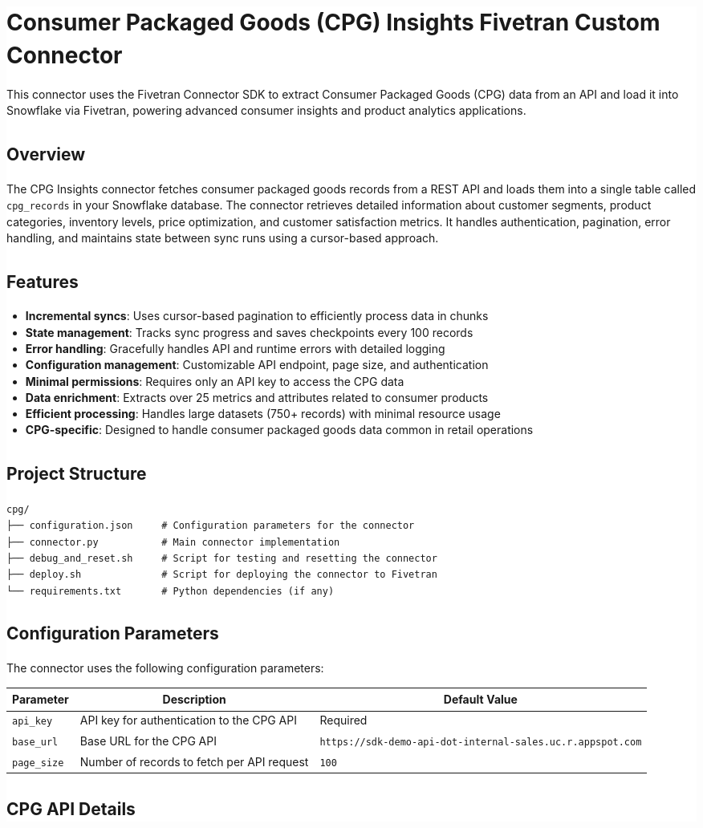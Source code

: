 # Consumer Packaged Goods (CPG) Insights Fivetran Custom Connector

This connector uses the Fivetran Connector SDK to extract Consumer Packaged Goods (CPG) data from an API and load it into Snowflake via Fivetran, powering advanced consumer insights and product analytics applications.

## Overview

The CPG Insights connector fetches consumer packaged goods records from a REST API and loads them into a single table called `cpg_records` in your Snowflake database. The connector retrieves detailed information about customer segments, product categories, inventory levels, price optimization, and customer satisfaction metrics. It handles authentication, pagination, error handling, and maintains state between sync runs using a cursor-based approach.

## Features

- **Incremental syncs**: Uses cursor-based pagination to efficiently process data in chunks
- **State management**: Tracks sync progress and saves checkpoints every 100 records
- **Error handling**: Gracefully handles API and runtime errors with detailed logging
- **Configuration management**: Customizable API endpoint, page size, and authentication
- **Minimal permissions**: Requires only an API key to access the CPG data
- **Data enrichment**: Extracts over 25 metrics and attributes related to consumer products
- **Efficient processing**: Handles large datasets (750+ records) with minimal resource usage
- **CPG-specific**: Designed to handle consumer packaged goods data common in retail operations

## Project Structure

```
cpg/
├── configuration.json     # Configuration parameters for the connector
├── connector.py           # Main connector implementation
├── debug_and_reset.sh     # Script for testing and resetting the connector
├── deploy.sh              # Script for deploying the connector to Fivetran
└── requirements.txt       # Python dependencies (if any)
```

## Configuration Parameters

The connector uses the following configuration parameters:

| Parameter    | Description                                            | Default Value                                             |
|--------------|--------------------------------------------------------|-----------------------------------------------------------|
| `api_key`    | API key for authentication to the CPG API              | Required                                                  |
| `base_url`   | Base URL for the CPG API                               | `https://sdk-demo-api-dot-internal-sales.uc.r.appspot.com` |
| `page_size`  | Number of records to fetch per API request             | `100`                                                     |

## CPG API Details
